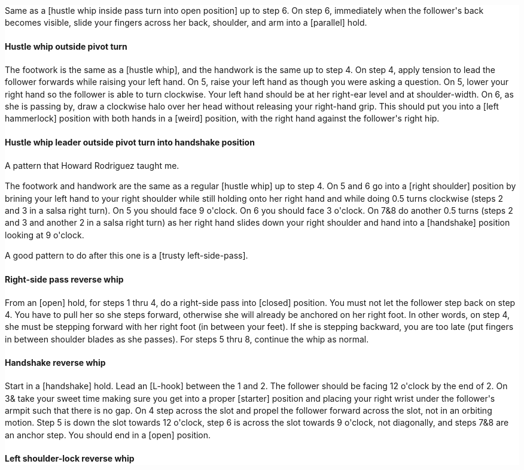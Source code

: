 Same as a [hustle whip inside pass turn into open position] up to step 6. On
step 6, immediately when the follower's back becomes visible, slide your fingers
across her back, shoulder, and arm into a [parallel] hold.

#### Hustle whip outside pivot turn

The footwork is the same as a [hustle whip], and the handwork is the same up to
step 4. On step 4, apply tension to lead the follower forwards while raising
your left hand. On 5, raise your left hand as though you were asking a question.
On 5, lower your right hand so the follower is able to turn clockwise. Your left
hand should be at her right-ear level and at shoulder-width. On 6, as she is
passing by, draw a clockwise halo over her head without releasing your
right-hand grip. This should put you into a [left hammerlock] position with both
hands in a [weird] position, with the right hand against the follower's right
hip.

#### Hustle whip leader outside pivot turn into handshake position

A pattern that Howard Rodriguez taught me.

The footwork and handwork are the same as a regular [hustle whip] up to step 4.
On 5 and 6 go into a [right shoulder] position by brining your left hand to your
right shoulder while still holding onto her right hand and while doing 0.5 turns
clockwise (steps 2 and 3 in a salsa right turn). On 5 you should face 9 o'clock.
On 6 you should face 3 o'clock. On 7&8 do another 0.5 turns (steps 2 and 3 and
another 2 in a salsa right turn) as her right hand slides down your right
shoulder and hand into a [handshake] position looking at 9 o'clock.

A good pattern to do after this one is a [trusty left-side-pass].

#### Right-side pass reverse whip

From an [open] hold, for steps 1 thru 4, do a right-side pass into [closed]
position. You must not let the follower step back on step 4. You have to pull
her so she steps forward, otherwise she will already be anchored on her right
foot. In other words, on step 4, she must be stepping forward with her right
foot (in between your feet). If she is stepping backward, you are too late (put
fingers in between shoulder blades as she passes). For steps 5 thru 8, continue
the whip as normal.

#### Handshake reverse whip

Start in a [handshake] hold. Lead an [L-hook] between the 1 and 2. The follower
should be facing 12 o'clock by the end of 2. On 3& take your sweet time making
sure you get into a proper [starter] position and placing your right wrist under
the follower's armpit such that there is no gap. On 4 step across the slot and
propel the follower forward across the slot, not in an orbiting motion. Step 5
is down the slot towards 12 o'clock, step 6 is across the slot towards 9
o'clock, not diagonally, and steps 7&8 are an anchor step. You should end in a
[open] position.

#### Left shoulder-lock reverse whip


[^1]: This is a hypothetical move. I have not actually tried it. :smile_cat:
[^2]: Thanks Daniela for the corrections and suggestions!
[^3]: This needs to be verified.
[Bay Area Whip Dance Club]: https://www.bawdc.org/
[Chuck Anders]: https://www.bawdc.org/profile/chuck-anders/
[Zach and Rachel]: https://mysite.vagaro.com/zachandracheldance
[Bob Bowlby]: https://www.youtube.com/watch?v=7RMxJcnNXws
[left diagonal tap right diagonal tap]: #left-diagonal-tap-right-diagonal-tap
[lock the knee]: #lock-the-knee
[J-hook]: #j-hook
[L-hook]: #l-hook
[piston]: #piston
[left]: #left
[right]: #right
[back-check]: #back-check
[front-check]: #front-check
[back-to-front]: #back-to-front
[closed]: #closed
[goofy horn]: #goofy-horn
[goofy spiderman]: #goofy-spiderman
[goofy]: #goofy
[handshake]: #handshake
[horn]: #horn
[left hammerlock]: #left-hammerlock
[left shoulder-lock]: #left-shoulder-lock
[left shoulder]: #left-shoulder
[open]: #open
[parallel]: #parallel
[right hammerlock]: #right-hammerlock
[right picture]: #right-picture
[right shoulder-lock]: #right-shoulder-lock
[right shoulder]: #right-shoulder
[scout]: #scout
[spiderman scout]: #spiderman-scout
[spiderman]: #spiderman
[spiderman handshake]: #spiderman-handshake
[starter]: #starter
[weird goofy]: #weird-goofy
[weird handshake]: #weird-handshake
[weird scout]: #weird-scout
[weird]: #weird
[forward tap forward triple]: #forward-tap-forward-triple
[Chuck turn into weird handshake]: #chuck-turn-into-weird-handshake
[double-arm turn-in]: #double-arm-turn-in
[goofy sugar push inside pivot turn]: #goofy-sugar-push-inside-pivot-turn
[goofy sugar push outside pivot turn]: #goofy-sugar-push-outside-pivot-turn
[hairbrush]: #hairbrush
[head drape into starter]: #head-drape-into-starter
[head drape]: #head-drape
[single-arm turn-in]: #single-arm-turn-in
[sugar push inside pivot turn]: #sugar-push-inside-pivot-turn
[sugar push left shoulder slide]: #sugar-push-left-shoulder-slide